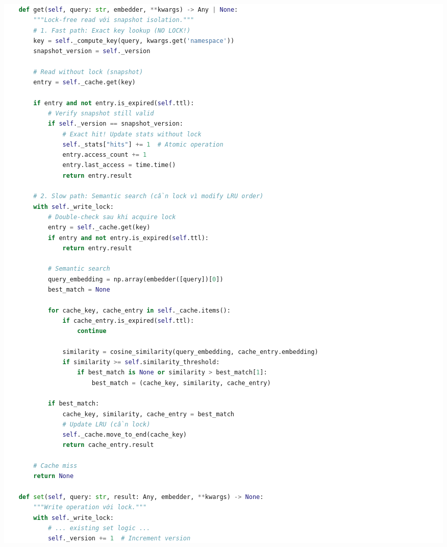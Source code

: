 ```python
    def get(self, query: str, embedder, **kwargs) -> Any | None:
        """Lock-free read với snapshot isolation."""
        # 1. Fast path: Exact key lookup (NO LOCK!)
        key = self._compute_key(query, kwargs.get('namespace'))
        snapshot_version = self._version

        # Read without lock (snapshot)
        entry = self._cache.get(key)

        if entry and not entry.is_expired(self.ttl):
            # Verify snapshot still valid
            if self._version == snapshot_version:
                # Exact hit! Update stats without lock
                self._stats["hits"] += 1  # Atomic operation
                entry.access_count += 1
                entry.last_access = time.time()
                return entry.result

        # 2. Slow path: Semantic search (cần lock vì modify LRU order)
        with self._write_lock:
            # Double-check sau khi acquire lock
            entry = self._cache.get(key)
            if entry and not entry.is_expired(self.ttl):
                return entry.result

            # Semantic search
            query_embedding = np.array(embedder([query])[0])
            best_match = None

            for cache_key, cache_entry in self._cache.items():
                if cache_entry.is_expired(self.ttl):
                    continue

                similarity = cosine_similarity(query_embedding, cache_entry.embedding)
                if similarity >= self.similarity_threshold:
                    if best_match is None or similarity > best_match[1]:
                        best_match = (cache_key, similarity, cache_entry)

            if best_match:
                cache_key, similarity, cache_entry = best_match
                # Update LRU (cần lock)
                self._cache.move_to_end(cache_key)
                return cache_entry.result

        # Cache miss
        return None

    def set(self, query: str, result: Any, embedder, **kwargs) -> None:
        """Write operation với lock."""
        with self._write_lock:
            # ... existing set logic ...
            self._version += 1  # Increment version
```

